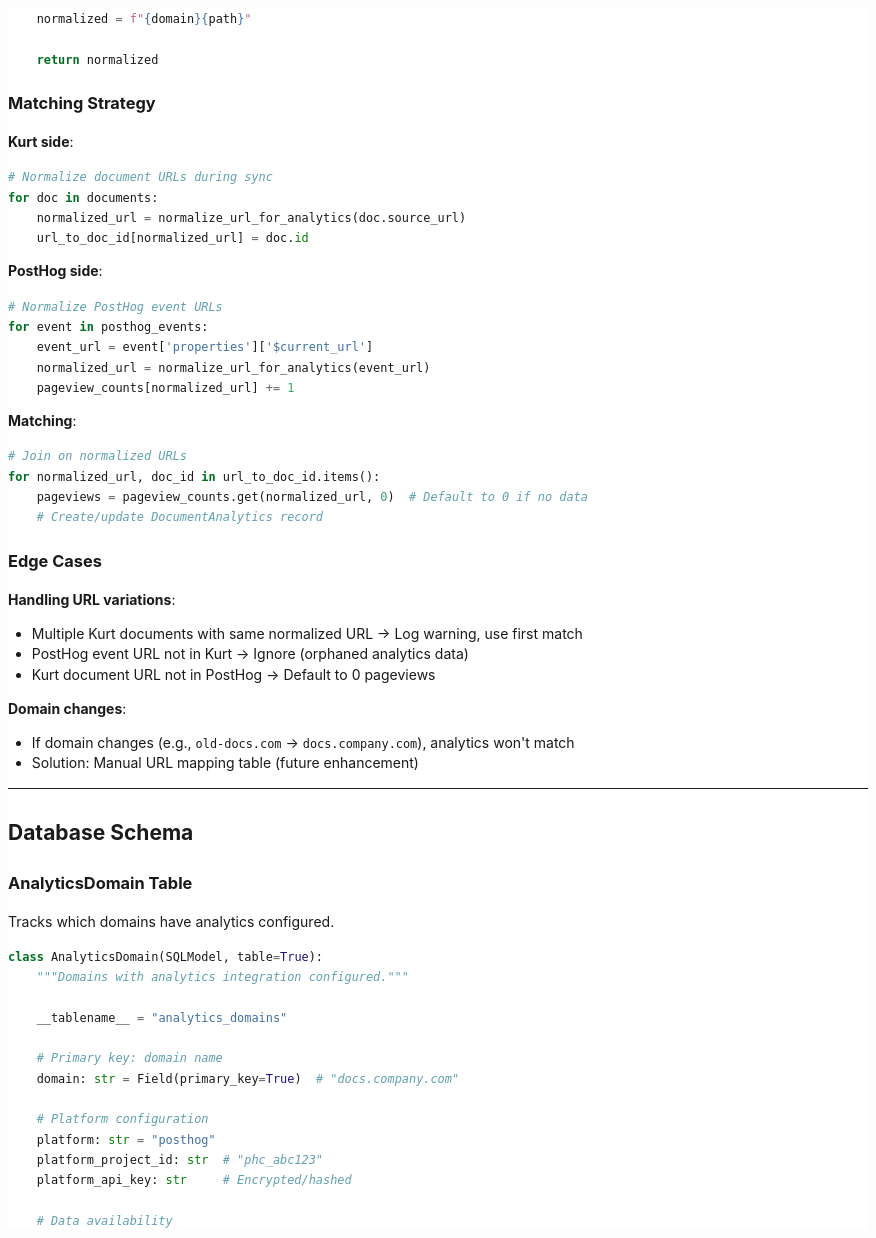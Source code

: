 ```python
    normalized = f"{domain}{path}"

    return normalized
```

### Matching Strategy

**Kurt side**:
```python
# Normalize document URLs during sync
for doc in documents:
    normalized_url = normalize_url_for_analytics(doc.source_url)
    url_to_doc_id[normalized_url] = doc.id
```

**PostHog side**:
```python
# Normalize PostHog event URLs
for event in posthog_events:
    event_url = event['properties']['$current_url']
    normalized_url = normalize_url_for_analytics(event_url)
    pageview_counts[normalized_url] += 1
```

**Matching**:
```python
# Join on normalized URLs
for normalized_url, doc_id in url_to_doc_id.items():
    pageviews = pageview_counts.get(normalized_url, 0)  # Default to 0 if no data
    # Create/update DocumentAnalytics record
```

### Edge Cases

**Handling URL variations**:
- Multiple Kurt documents with same normalized URL → Log warning, use first match
- PostHog event URL not in Kurt → Ignore (orphaned analytics data)
- Kurt document URL not in PostHog → Default to 0 pageviews

**Domain changes**:
- If domain changes (e.g., `old-docs.com` → `docs.company.com`), analytics won't match
- Solution: Manual URL mapping table (future enhancement)

---

## Database Schema

### AnalyticsDomain Table

Tracks which domains have analytics configured.

```python
class AnalyticsDomain(SQLModel, table=True):
    """Domains with analytics integration configured."""

    __tablename__ = "analytics_domains"

    # Primary key: domain name
    domain: str = Field(primary_key=True)  # "docs.company.com"

    # Platform configuration
    platform: str = "posthog"
    platform_project_id: str  # "phc_abc123"
    platform_api_key: str     # Encrypted/hashed

    # Data availability
```